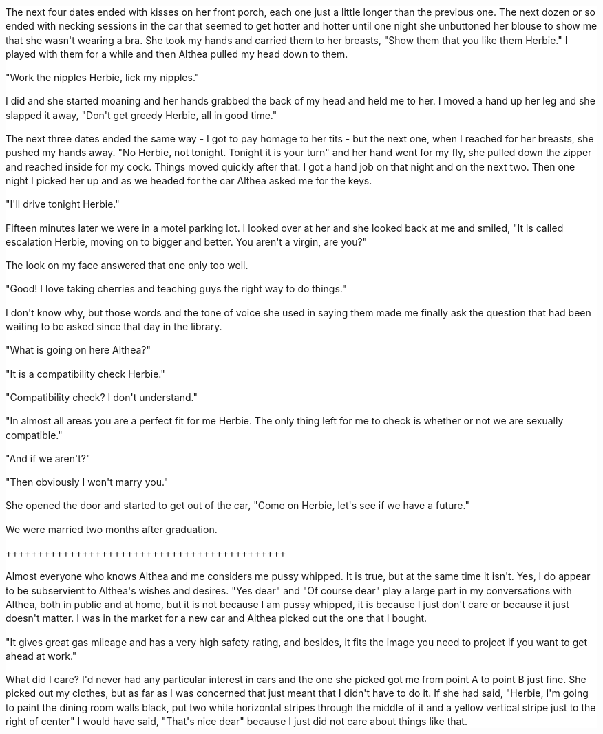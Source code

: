  The next four dates ended with kisses on her front porch, each one just a little longer than the previous one. The next dozen or so ended with necking sessions in the car that seemed to get hotter and hotter until one night she unbuttoned her blouse to show me that she wasn't wearing a bra. She took my hands and carried them to her breasts, "Show them that you like them Herbie." I played with them for a while and then Althea pulled my head down to them. 

 "Work the nipples Herbie, lick my nipples." 

 I did and she started moaning and her hands grabbed the back of my head and held me to her. I moved a hand up her leg and she slapped it away, "Don't get greedy Herbie, all in good time." 

 The next three dates ended the same way - I got to pay homage to her tits - but the next one, when I reached for her breasts, she pushed my hands away. "No Herbie, not tonight. Tonight it is your turn" and her hand went for my fly, she pulled down the zipper and reached inside for my cock. Things moved quickly after that. I got a hand job on that night and on the next two. Then one night I picked her up and as we headed for the car Althea asked me for the keys. 

 "I'll drive tonight Herbie." 

 Fifteen minutes later we were in a motel parking lot. I looked over at her and she looked back at me and smiled, "It is called escalation Herbie, moving on to bigger and better. You aren't a virgin, are you?" 

 The look on my face answered that one only too well. 

 "Good! I love taking cherries and teaching guys the right way to do things." 

 I don't know why, but those words and the tone of voice she used in saying them made me finally ask the question that had been waiting to be asked since that day in the library. 

 "What is going on here Althea?" 

 "It is a compatibility check Herbie." 

 "Compatibility check? I don't understand." 

 "In almost all areas you are a perfect fit for me Herbie. The only thing left for me to check is whether or not we are sexually compatible." 

 "And if we aren't?" 

 "Then obviously I won't marry you." 

 She opened the door and started to get out of the car, "Come on Herbie, let's see if we have a future." 

 We were married two months after graduation. 

 ++++++++++++++++++++++++++++++++++++++++++++ 

 Almost everyone who knows Althea and me considers me pussy whipped. It is true, but at the same time it isn't. Yes, I do appear to be subservient to Althea's wishes and desires. "Yes dear" and "Of course dear" play a large part in my conversations with Althea, both in public and at home, but it is not because I am pussy whipped, it is because I just don't care or because it just doesn't matter. I was in the market for a new car and Althea picked out the one that I bought. 

 "It gives great gas mileage and has a very high safety rating, and besides, it fits the image you need to project if you want to get ahead at work." 

 What did I care? I'd never had any particular interest in cars and the one she picked got me from point A to point B just fine. She picked out my clothes, but as far as I was concerned that just meant that I didn't have to do it. If she had said, "Herbie, I'm going to paint the dining room walls black, put two white horizontal stripes through the middle of it and a yellow vertical stripe just to the right of center" I would have said, "That's nice dear" because I just did not care about things like that. 
